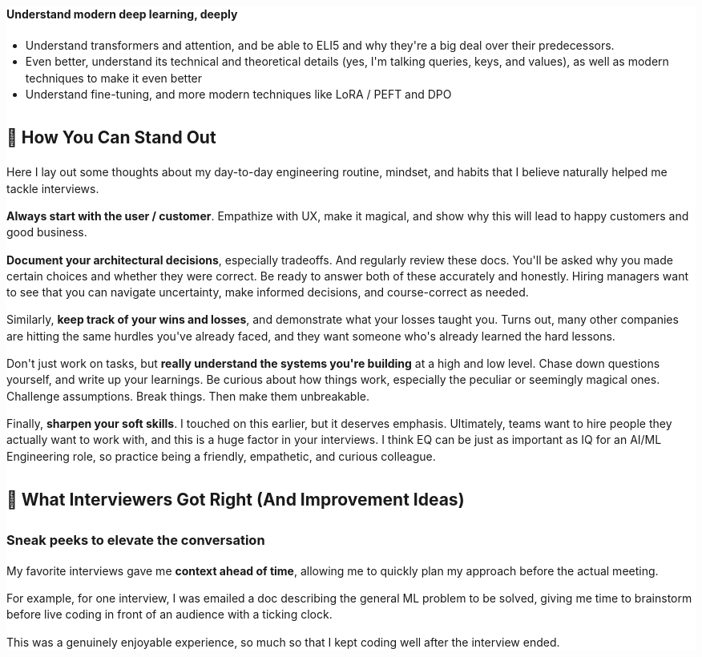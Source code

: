 #### Understand modern deep learning, deeply

- Understand transformers and attention, and be able to ELI5 and why they're a big deal over their predecessors.
- Even better, understand its technical and theoretical details (yes, I'm talking queries, keys, and values), as well as modern techniques to make it even better
- Understand fine-tuning, and more modern techniques like LoRA / PEFT and DPO


## 🌟 How You Can Stand Out

Here I lay out some thoughts about my day-to-day engineering routine, mindset, and habits that I believe naturally helped me tackle interviews.

**Always start with the user / customer**.
Empathize with UX, make it magical, and show why this will lead to happy customers and good business.

**Document your architectural decisions**, especially tradeoffs. 
And regularly review these docs.
You'll be asked why you made certain choices and whether they were correct.
Be ready to answer both of these accurately and honestly.
Hiring managers want to see that you can navigate uncertainty, make informed decisions, and course-correct as needed.

Similarly, **keep track of your wins and losses**, and demonstrate what your losses taught you.
Turns out, many other companies are hitting the same hurdles you've already faced, and they want someone who's already learned the hard lessons.

Don't just work on tasks, but **really understand the systems you're building** at a high and low level.
Chase down questions yourself, and write up your learnings.
Be curious about how things work, especially the peculiar or seemingly magical ones.
Challenge assumptions.
Break things.
Then make them unbreakable.

Finally, **sharpen your soft skills**.
I touched on this earlier, but it deserves emphasis.
Ultimately, teams want to hire people they actually want to work with, and this is a huge factor in your interviews.
I think EQ can be just as important as IQ for an AI/ML Engineering role, so practice being a friendly, empathetic, and curious colleague.

## 🧪 What Interviewers Got Right (And Improvement Ideas)

### Sneak peeks to elevate the conversation
My favorite interviews gave me **context ahead of time**, allowing me to quickly plan my approach before the actual meeting.

For example, for one interview, I was emailed a doc describing the general ML problem to be solved, giving me time to brainstorm before live coding in front of an audience with a ticking clock.

This was a genuinely enjoyable experience, so much so that I kept coding well after the interview ended.
